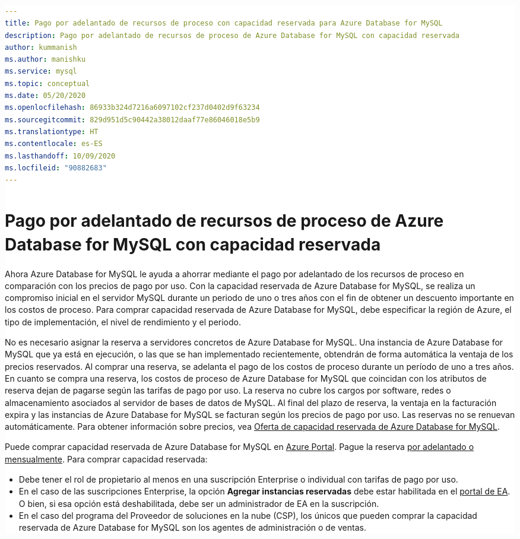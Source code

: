 ```yaml
---
title: Pago por adelantado de recursos de proceso con capacidad reservada para Azure Database for MySQL
description: Pago por adelantado de recursos de proceso de Azure Database for MySQL con capacidad reservada
author: kummanish
ms.author: manishku
ms.service: mysql
ms.topic: conceptual
ms.date: 05/20/2020
ms.openlocfilehash: 86933b324d7216a6097102cf237d0402d9f63234
ms.sourcegitcommit: 829d951d5c90442a38012daaf77e86046018e5b9
ms.translationtype: HT
ms.contentlocale: es-ES
ms.lasthandoff: 10/09/2020
ms.locfileid: "90882683"
---
```

# <a name="prepay-for-azure-database-for-mysql-compute-resources-with-reserved-capacity"></a>Pago por adelantado de recursos de proceso de Azure Database for MySQL con capacidad reservada

Ahora Azure Database for MySQL le ayuda a ahorrar mediante el pago por adelantado de los recursos de proceso en comparación con los precios de pago por uso. Con la capacidad reservada de Azure Database for MySQL, se realiza un compromiso inicial en el servidor MySQL durante un periodo de uno o tres años con el fin de obtener un descuento importante en los costos de proceso. Para comprar capacidad reservada de Azure Database for MySQL, debe especificar la región de Azure, el tipo de implementación, el nivel de rendimiento y el periodo. </br>

No es necesario asignar la reserva a servidores concretos de Azure Database for MySQL. Una instancia de Azure Database for MySQL que ya está en ejecución, o las que se han implementado recientemente, obtendrán de forma automática la ventaja de los precios reservados. Al comprar una reserva, se adelanta el pago de los costos de proceso durante un período de uno a tres años. En cuanto se compra una reserva, los costos de proceso de Azure Database for MySQL que coincidan con los atributos de reserva dejan de pagarse según las tarifas de pago por uso. La reserva no cubre los cargos por software, redes o almacenamiento asociados al servidor de bases de datos de MySQL. Al final del plazo de reserva, la ventaja en la facturación expira y las instancias de Azure Database for MySQL se facturan según los precios de pago por uso. Las reservas no se renuevan automáticamente. Para obtener información sobre precios, vea [Oferta de capacidad reservada de Azure Database for MySQL](https://azure.microsoft.com/pricing/details/mysql/). </br>

Puede comprar capacidad reservada de Azure Database for MySQL en [Azure Portal](https://portal.azure.com/). Pague la reserva [por adelantado o mensualmente](../cost-management-billing/reservations/monthly-payments-reservations.md). Para comprar capacidad reservada:

* Debe tener el rol de propietario al menos en una suscripción Enterprise o individual con tarifas de pago por uso.
* En el caso de las suscripciones Enterprise, la opción **Agregar instancias reservadas** debe estar habilitada en el [portal de EA](https://ea.azure.com/). O bien, si esa opción está deshabilitada, debe ser un administrador de EA en la suscripción.
* En el caso del programa del Proveedor de soluciones en la nube (CSP), los únicos que pueden comprar la capacidad reservada de Azure Database for MySQL son los agentes de administración o de ventas. </br>
